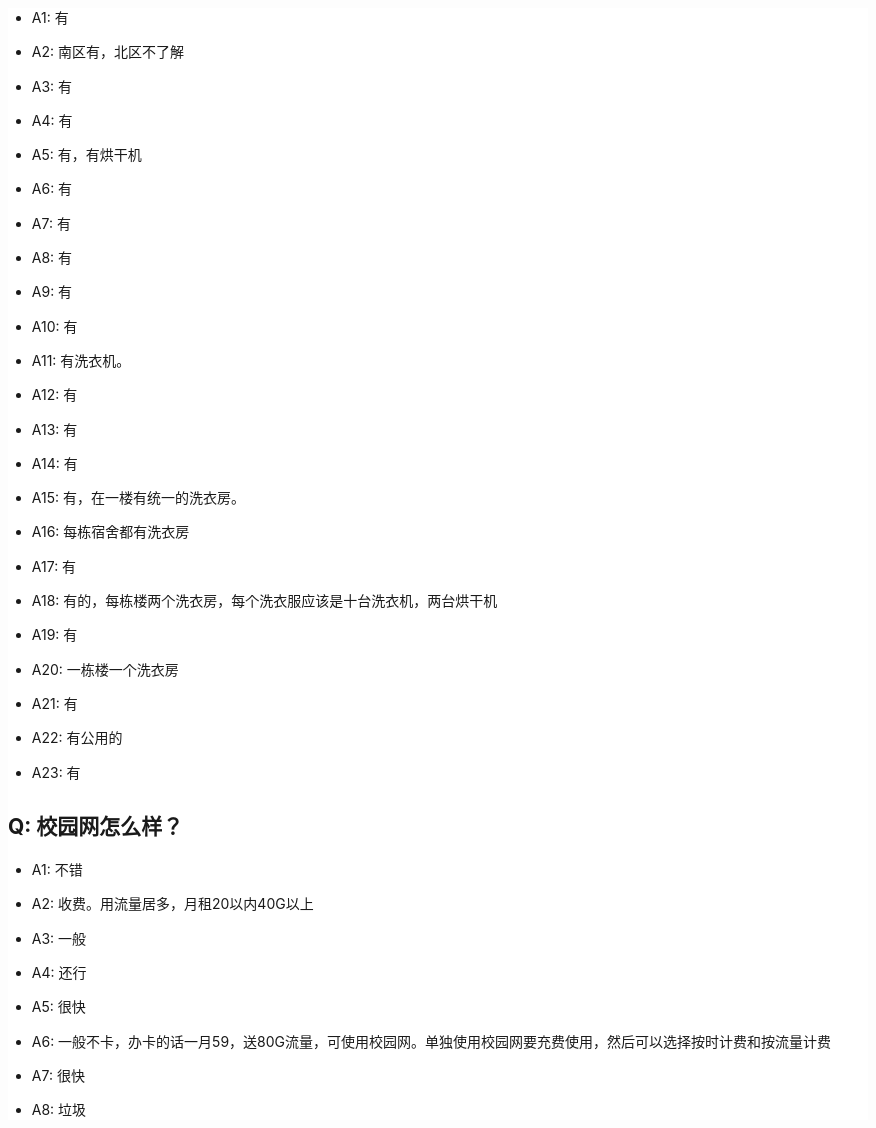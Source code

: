 - A1: 有

- A2: 南区有，北区不了解

- A3: 有

- A4: 有

- A5: 有，有烘干机

- A6: 有

- A7: 有

- A8: 有

- A9: 有

- A10: 有

- A11: 有洗衣机。

- A12: 有

- A13: 有

- A14: 有

- A15: 有，在一楼有统一的洗衣房。

- A16: 每栋宿舍都有洗衣房

- A17: 有

- A18: 有的，每栋楼两个洗衣房，每个洗衣服应该是十台洗衣机，两台烘干机

- A19: 有

- A20: 一栋楼一个洗衣房

- A21: 有

- A22: 有公用的

- A23: 有

## Q: 校园网怎么样？

- A1: 不错

- A2: 收费。用流量居多，月租20以内40G以上

- A3: 一般

- A4: 还行

- A5: 很快

- A6: 一般不卡，办卡的话一月59，送80G流量，可使用校园网。单独使用校园网要充费使用，然后可以选择按时计费和按流量计费

- A7: 很快

- A8: 垃圾
